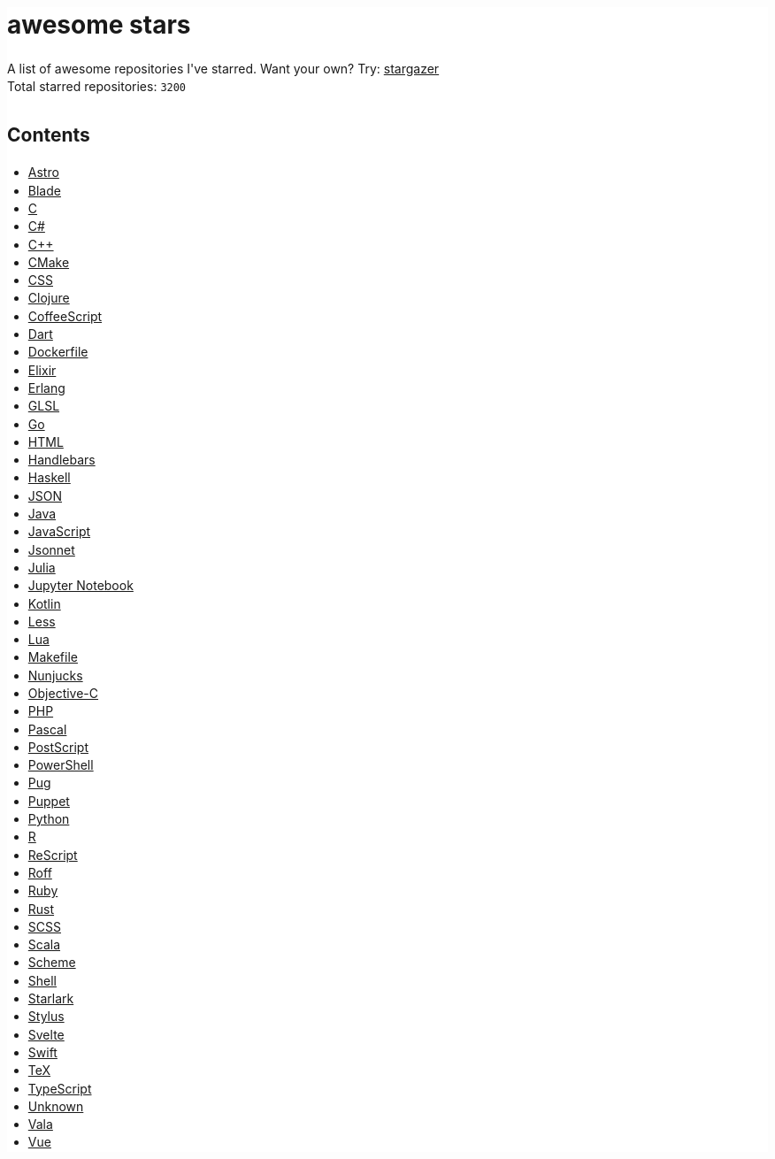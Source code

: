 # awesome stars

A list of awesome repositories I've starred. Want your own? Try: [stargazer](https://github.com/rverst/stargazer)  
Total starred repositories: `3200`
## Contents

  - [Astro](#astro)
  - [Blade](#blade)
  - [C](#c)
  - [C#](#c-1)
  - [C++](#c-2)
  - [CMake](#cmake)
  - [CSS](#css)
  - [Clojure](#clojure)
  - [CoffeeScript](#coffeescript)
  - [Dart](#dart)
  - [Dockerfile](#dockerfile)
  - [Elixir](#elixir)
  - [Erlang](#erlang)
  - [GLSL](#glsl)
  - [Go](#go)
  - [HTML](#html)
  - [Handlebars](#handlebars)
  - [Haskell](#haskell)
  - [JSON](#json)
  - [Java](#java)
  - [JavaScript](#javascript)
  - [Jsonnet](#jsonnet)
  - [Julia](#julia)
  - [Jupyter Notebook](#jupyter-notebook)
  - [Kotlin](#kotlin)
  - [Less](#less)
  - [Lua](#lua)
  - [Makefile](#makefile)
  - [Nunjucks](#nunjucks)
  - [Objective-C](#objective-c)
  - [PHP](#php)
  - [Pascal](#pascal)
  - [PostScript](#postscript)
  - [PowerShell](#powershell)
  - [Pug](#pug)
  - [Puppet](#puppet)
  - [Python](#python)
  - [R](#r)
  - [ReScript](#rescript)
  - [Roff](#roff)
  - [Ruby](#ruby)
  - [Rust](#rust)
  - [SCSS](#scss)
  - [Scala](#scala)
  - [Scheme](#scheme)
  - [Shell](#shell)
  - [Starlark](#starlark)
  - [Stylus](#stylus)
  - [Svelte](#svelte)
  - [Swift](#swift)
  - [TeX](#tex)
  - [TypeScript](#typescript)
  - [Unknown](#unknown)
  - [Vala](#vala)
  - [Vue](#vue)